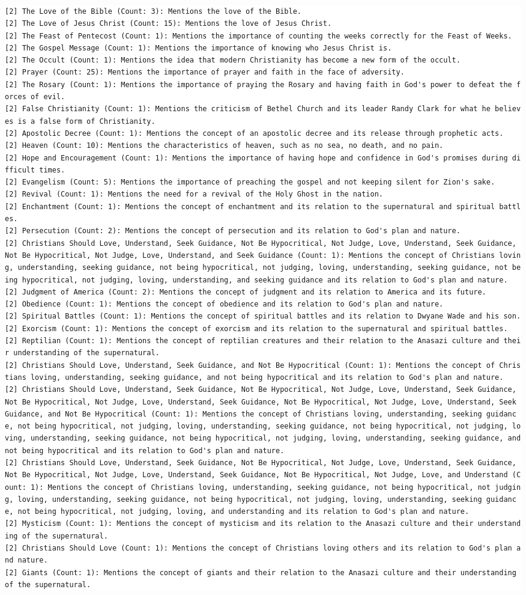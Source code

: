 	[2] The Love of the Bible (Count: 3): Mentions the love of the Bible.
	[2] The Love of Jesus Christ (Count: 15): Mentions the love of Jesus Christ.
	[2] The Feast of Pentecost (Count: 1): Mentions the importance of counting the weeks correctly for the Feast of Weeks.
	[2] The Gospel Message (Count: 1): Mentions the importance of knowing who Jesus Christ is.
	[2] The Occult (Count: 1): Mentions the idea that modern Christianity has become a new form of the occult.
	[2] Prayer (Count: 25): Mentions the importance of prayer and faith in the face of adversity.
	[2] The Rosary (Count: 1): Mentions the importance of praying the Rosary and having faith in God's power to defeat the forces of evil.
	[2] False Christianity (Count: 1): Mentions the criticism of Bethel Church and its leader Randy Clark for what he believes is a false form of Christianity.
	[2] Apostolic Decree (Count: 1): Mentions the concept of an apostolic decree and its release through prophetic acts.
	[2] Heaven (Count: 10): Mentions the characteristics of heaven, such as no sea, no death, and no pain.
	[2] Hope and Encouragement (Count: 1): Mentions the importance of having hope and confidence in God's promises during difficult times.
	[2] Evangelism (Count: 5): Mentions the importance of preaching the gospel and not keeping silent for Zion's sake.
	[2] Revival (Count: 1): Mentions the need for a revival of the Holy Ghost in the nation.
	[2] Enchantment (Count: 1): Mentions the concept of enchantment and its relation to the supernatural and spiritual battles.
	[2] Persecution (Count: 2): Mentions the concept of persecution and its relation to God's plan and nature.
	[2] Christians Should Love, Understand, Seek Guidance, Not Be Hypocritical, Not Judge, Love, Understand, Seek Guidance, Not Be Hypocritical, Not Judge, Love, Understand, and Seek Guidance (Count: 1): Mentions the concept of Christians loving, understanding, seeking guidance, not being hypocritical, not judging, loving, understanding, seeking guidance, not being hypocritical, not judging, loving, understanding, and seeking guidance and its relation to God's plan and nature.
	[2] Judgment of America (Count: 2): Mentions the concept of judgment and its relation to America and its future.
	[2] Obedience (Count: 1): Mentions the concept of obedience and its relation to God's plan and nature.
	[2] Spiritual Battles (Count: 1): Mentions the concept of spiritual battles and its relation to Dwyane Wade and his son.
	[2] Exorcism (Count: 1): Mentions the concept of exorcism and its relation to the supernatural and spiritual battles.
	[2] Reptilian (Count: 1): Mentions the concept of reptilian creatures and their relation to the Anasazi culture and their understanding of the supernatural.
	[2] Christians Should Love, Understand, Seek Guidance, and Not Be Hypocritical (Count: 1): Mentions the concept of Christians loving, understanding, seeking guidance, and not being hypocritical and its relation to God's plan and nature.
	[2] Christians Should Love, Understand, Seek Guidance, Not Be Hypocritical, Not Judge, Love, Understand, Seek Guidance, Not Be Hypocritical, Not Judge, Love, Understand, Seek Guidance, Not Be Hypocritical, Not Judge, Love, Understand, Seek Guidance, and Not Be Hypocritical (Count: 1): Mentions the concept of Christians loving, understanding, seeking guidance, not being hypocritical, not judging, loving, understanding, seeking guidance, not being hypocritical, not judging, loving, understanding, seeking guidance, not being hypocritical, not judging, loving, understanding, seeking guidance, and not being hypocritical and its relation to God's plan and nature.
	[2] Christians Should Love, Understand, Seek Guidance, Not Be Hypocritical, Not Judge, Love, Understand, Seek Guidance, Not Be Hypocritical, Not Judge, Love, Understand, Seek Guidance, Not Be Hypocritical, Not Judge, Love, and Understand (Count: 1): Mentions the concept of Christians loving, understanding, seeking guidance, not being hypocritical, not judging, loving, understanding, seeking guidance, not being hypocritical, not judging, loving, understanding, seeking guidance, not being hypocritical, not judging, loving, and understanding and its relation to God's plan and nature.
	[2] Mysticism (Count: 1): Mentions the concept of mysticism and its relation to the Anasazi culture and their understanding of the supernatural.
	[2] Christians Should Love (Count: 1): Mentions the concept of Christians loving others and its relation to God's plan and nature.
	[2] Giants (Count: 1): Mentions the concept of giants and their relation to the Anasazi culture and their understanding of the supernatural.